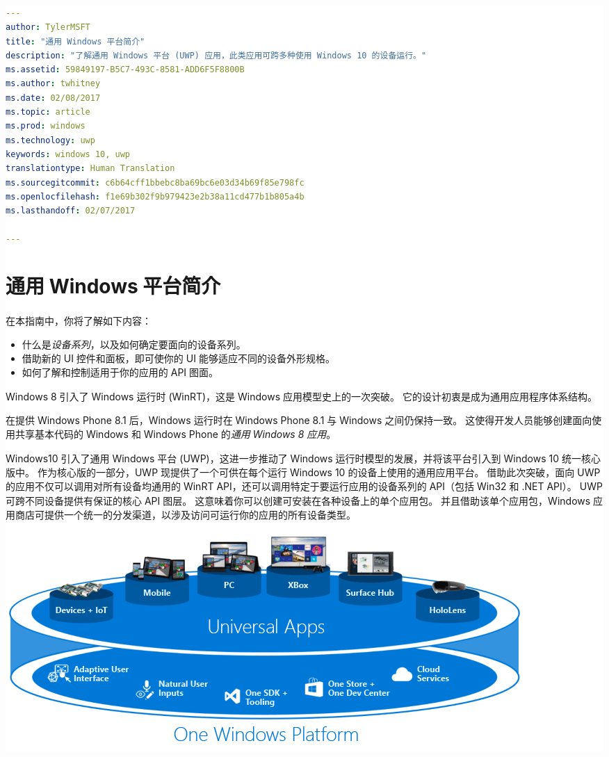 ```yaml
---
author: TylerMSFT
title: "通用 Windows 平台简介"
description: "了解通用 Windows 平台 (UWP) 应用，此类应用可跨多种使用 Windows 10 的设备运行。"
ms.assetid: 59849197-B5C7-493C-8581-ADD6F5F8800B
ms.author: twhitney
ms.date: 02/08/2017
ms.topic: article
ms.prod: windows
ms.technology: uwp
keywords: windows 10, uwp
translationtype: Human Translation
ms.sourcegitcommit: c6b64cff1bbebc8ba69bc6e03d34b69f85e798fc
ms.openlocfilehash: f1e69b302f9b979423e2b38a11cd477b1b805a4b
ms.lasthandoff: 02/07/2017

---
```


# <a name="intro-to-the-universal-windows-platform"></a>通用 Windows 平台简介

在本指南中，你将了解如下内容：

-   什么是*设备系列*，以及如何确定要面向的设备系列。
-   借助新的 UI 控件和面板，即可使你的 UI 能够适应不同的设备外形规格。
-   如何了解和控制适用于你的应用的 API 图面。

Windows 8 引入了 Windows 运行时 (WinRT)，这是 Windows 应用模型史上的一次突破。 它的设计初衷是成为通用应用程序体系结构。

在提供 Windows Phone 8.1 后，Windows 运行时在 Windows Phone 8.1 与 Windows 之间仍保持一致。 这使得开发人员能够创建面向使用共享基本代码的 Windows 和 Windows Phone 的*通用 Windows 8 应用*。

Windows10 引入了通用 Windows 平台 (UWP)，这进一步推动了 Windows 运行时模型的发展，并将该平台引入到 Windows 10 统一核心版中。 作为核心版的一部分，UWP 现提供了一个可供在每个运行 Windows 10 的设备上使用的通用应用平台。 借助此次突破，面向 UWP 的应用不仅可以调用对所有设备均通用的 WinRT API，还可以调用特定于要运行应用的设备系列的 API（包括 Win32 和 .NET API）。 UWP 可跨不同设备提供有保证的核心 API 图层。 这意味着你可以创建可安装在各种设备上的单个应用包。 并且借助该单个应用包，Windows 应用商店可提供一个统一的分发渠道，以涉及访问可运行你的应用的所有设备类型。

![通用 Windows 平台应用可在各种设备上运行，支持自适应式用户界面、自然用户输入、一个应用商店、一个开发人员中心，以及云服务](images/universalapps-overview.png)
